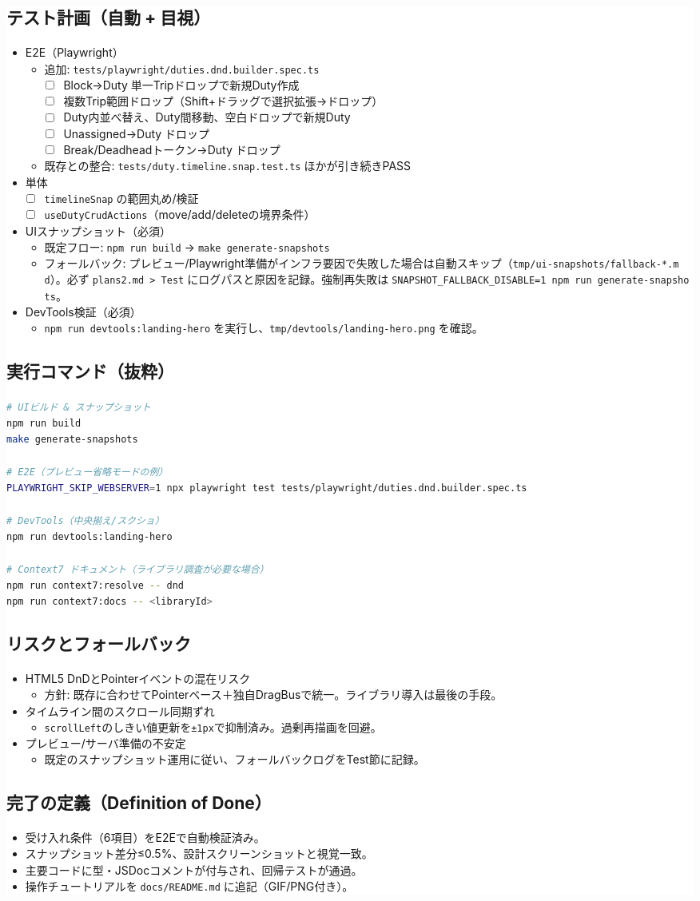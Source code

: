 ## テスト計画（自動 + 目視）
- E2E（Playwright）
  - 追加: `tests/playwright/duties.dnd.builder.spec.ts`
    - [ ] Block→Duty 単一Tripドロップで新規Duty作成
    - [ ] 複数Trip範囲ドロップ（Shift+ドラッグで選択拡張→ドロップ）
    - [ ] Duty内並べ替え、Duty間移動、空白ドロップで新規Duty
    - [ ] Unassigned→Duty ドロップ
    - [ ] Break/Deadheadトークン→Duty ドロップ
  - 既存との整合: `tests/duty.timeline.snap.test.ts` ほかが引き続きPASS
- 単体
  - [ ] `timelineSnap` の範囲丸め/検証
  - [ ] `useDutyCrudActions`（move/add/deleteの境界条件）
- UIスナップショット（必須）
  - 既定フロー: `npm run build` → `make generate-snapshots`
  - フォールバック: プレビュー/Playwright準備がインフラ要因で失敗した場合は自動スキップ（`tmp/ui-snapshots/fallback-*.md`）。必ず `plans2.md > Test` にログパスと原因を記録。強制再失敗は `SNAPSHOT_FALLBACK_DISABLE=1 npm run generate-snapshots`。
- DevTools検証（必須）
  - `npm run devtools:landing-hero` を実行し、`tmp/devtools/landing-hero.png` を確認。

## 実行コマンド（抜粋）
```sh
# UIビルド & スナップショット
npm run build
make generate-snapshots

# E2E（プレビュー省略モードの例）
PLAYWRIGHT_SKIP_WEBSERVER=1 npx playwright test tests/playwright/duties.dnd.builder.spec.ts

# DevTools（中央揃え/スクショ）
npm run devtools:landing-hero

# Context7 ドキュメント（ライブラリ調査が必要な場合）
npm run context7:resolve -- dnd
npm run context7:docs -- <libraryId>
```

## リスクとフォールバック
- HTML5 DnDとPointerイベントの混在リスク
  - 方針: 既存に合わせてPointerベース＋独自DragBusで統一。ライブラリ導入は最後の手段。
- タイムライン間のスクロール同期ずれ
  - `scrollLeft`のしきい値更新を`±1px`で抑制済み。過剰再描画を回避。
- プレビュー/サーバ準備の不安定
  - 既定のスナップショット運用に従い、フォールバックログをTest節に記録。

## 完了の定義（Definition of Done）
- 受け入れ条件（6項目）をE2Eで自動検証済み。
- スナップショット差分≤0.5%、設計スクリーンショットと視覚一致。
- 主要コードに型・JSDocコメントが付与され、回帰テストが通過。
- 操作チュートリアルを `docs/README.md` に追記（GIF/PNG付き）。
